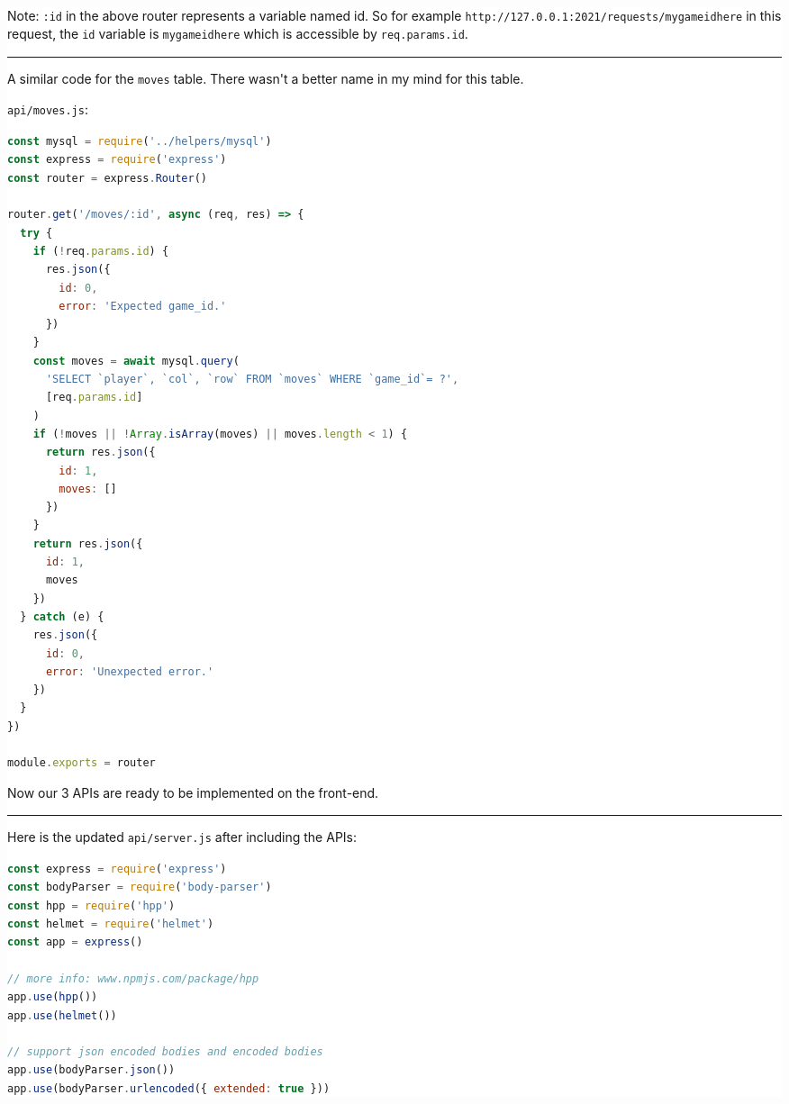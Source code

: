 Note: `:id` in the above router represents a variable named id. So for example `http://127.0.0.1:2021/requests/mygameidhere` in this request, the `id` variable is `mygameidhere` which is accessible by `req.params.id`.

---

A similar code for the `moves` table. There wasn't a better name in my mind for this table.

`api/moves.js`:
```javascript
const mysql = require('../helpers/mysql')
const express = require('express')
const router = express.Router()

router.get('/moves/:id', async (req, res) => {
  try {
    if (!req.params.id) {
      res.json({
        id: 0,
        error: 'Expected game_id.'
      })
    }
    const moves = await mysql.query(
      'SELECT `player`, `col`, `row` FROM `moves` WHERE `game_id`= ?',
      [req.params.id]
    )
    if (!moves || !Array.isArray(moves) || moves.length < 1) {
      return res.json({
        id: 1,
        moves: []
      })
    }
    return res.json({
      id: 1,
      moves
    })
  } catch (e) {
    res.json({
      id: 0,
      error: 'Unexpected error.'
    })
  }
})

module.exports = router
```

Now our 3 APIs are ready to be implemented on the front-end.

---

Here is the updated `api/server.js` after including the APIs:

```javascript
const express = require('express')
const bodyParser = require('body-parser')
const hpp = require('hpp')
const helmet = require('helmet')
const app = express()

// more info: www.npmjs.com/package/hpp
app.use(hpp())
app.use(helmet())

// support json encoded bodies and encoded bodies
app.use(bodyParser.json())
app.use(bodyParser.urlencoded({ extended: true }))
```